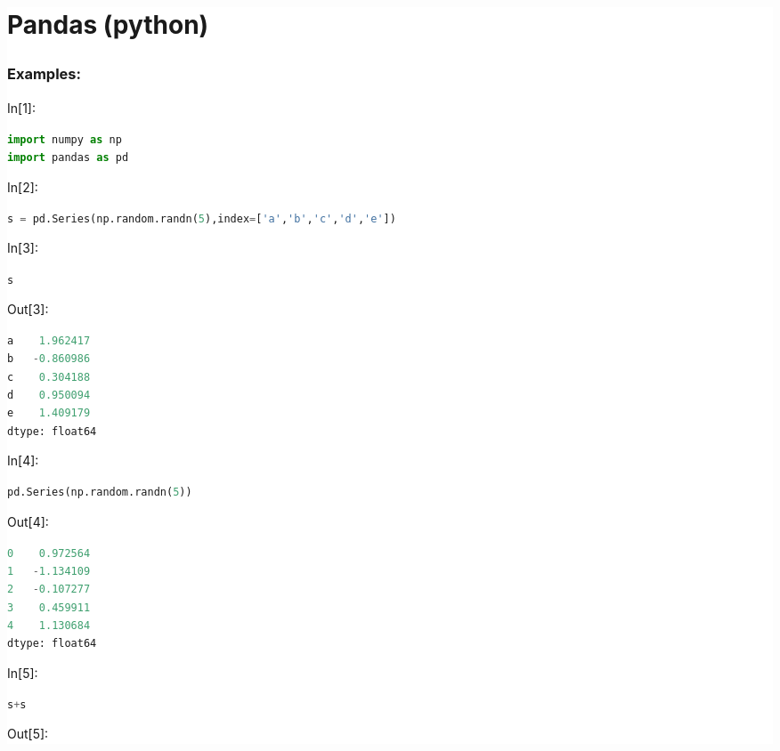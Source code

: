 # Pandas (python)

### Examples:

In[1]:

```python
import numpy as np
import pandas as pd
```

In[2]:

```python
s = pd.Series(np.random.randn(5),index=['a','b','c','d','e'])
```

In[3]:

```python
s
```

Out[3]:

```python
a    1.962417
b   -0.860986
c    0.304188
d    0.950094
e    1.409179
dtype: float64
```

In[4]:

```python
pd.Series(np.random.randn(5))
```

Out[4]:

```python
0    0.972564
1   -1.134109
2   -0.107277
3    0.459911
4    1.130684
dtype: float64
```

In[5]:

```python
s+s
```

Out[5]:

